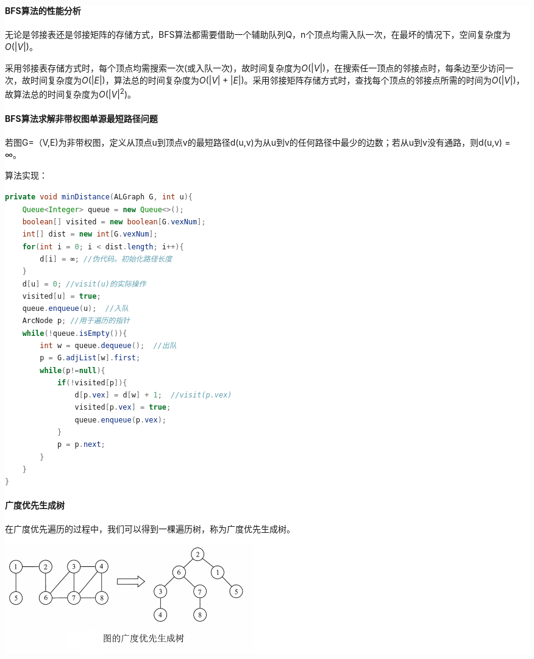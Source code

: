 #### BFS算法的性能分析

无论是邻接表还是邻接矩阵的存储方式，BFS算法都需要借助一个辅助队列Q，n个顶点均需入队一次，在最坏的情况下，空间复杂度为$O(|V|)$。

采用邻接表存储方式时，每个顶点均需搜索一次(或入队一次)，故时间复杂度为$O(|V|)$，在搜索任一顶点的邻接点时，每条边至少访问一次，故时间复杂度为$O(|E|)$，算法总的时间复杂度为$O(|V|+|E|)$。采用邻接矩阵存储方式时，查找每个顶点的邻接点所需的时间为$O(|V|)$，故算法总的时间复杂度为$O(|V|^2)$。

#### BFS算法求解非带权图单源最短路径问题

若图G=（V,E)为非带权图，定义从顶点u到顶点v的最短路径d(u,v)为从u到v的任何路径中最少的边数；若从u到v没有通路，则d(u,v) = ∞。

算法实现：

```java
private void minDistance(ALGraph G, int u){
    Queue<Integer> queue = new Queue<>();
    boolean[] visited = new boolean[G.vexNum];
    int[] dist = new int[G.vexNum];
    for(int i = 0; i < dist.length; i++){
        d[i] = ∞; //伪代码。初始化路径长度
    }
    d[u] = 0; //visit(u)的实际操作
    visited[u] = true;
    queue.enqueue(u);  //入队
    ArcNode p; //用于遍历的指针
    while(!queue.isEmpty()){
        int w = queue.dequeue();  //出队
        p = G.adjList[w].first;
        while(p!=null){
            if(!visited[p]){
                d[p.vex] = d[w] + 1;  //visit(p.vex)
                visited[p.vex] = true;
                queue.enqueue(p.vex);
            }
            p = p.next;
        }
    }
}
```

#### 广度优先生成树

在广度优先遍历的过程中，我们可以得到一棵遍历树，称为广度优先生成树。

![image-20200513131234575](assets/image-20200513131234575.png)
